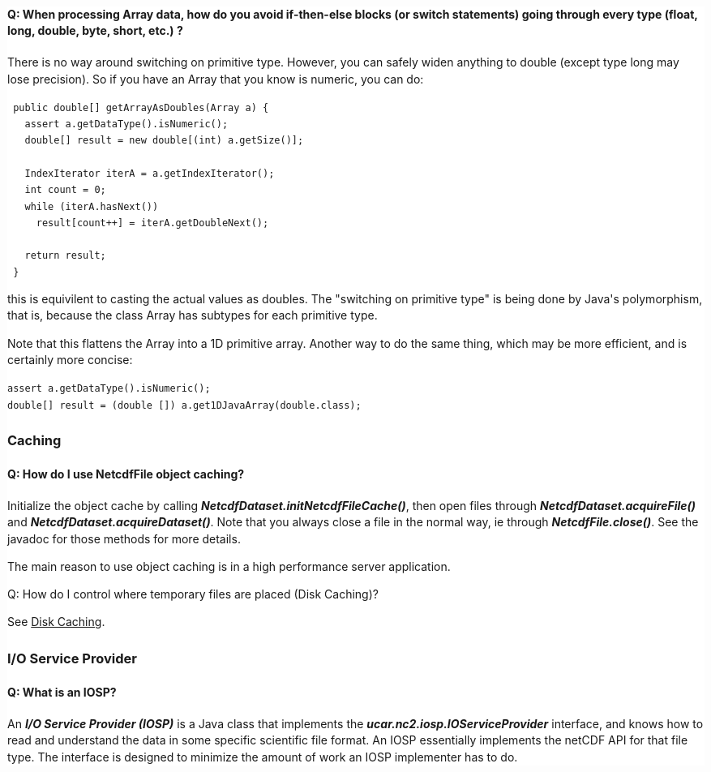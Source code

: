 #### Q: When processing Array data, how do you avoid if-then-else blocks (or switch statements) going through every type (float, long, double, byte, short, etc.) ?

There is no way around switching on primitive type. However, you can safely widen anything to double (except type long may lose precision). So if you have an Array that you know is numeric, you can do:

~~~
 public double[] getArrayAsDoubles(Array a) {
   assert a.getDataType().isNumeric();
   double[] result = new double[(int) a.getSize()];

   IndexIterator iterA = a.getIndexIterator();
   int count = 0;
   while (iterA.hasNext())
     result[count++] = iterA.getDoubleNext();

   return result;
 }
~~~

this is equivilent to casting the actual values as doubles. The "switching on primitive type" is being done by Java's polymorphism, that is, because the class Array has subtypes for each primitive type.

Note that this flattens the Array into a 1D primitive array. Another way to do the same thing, which may be more efficient, and is certainly more concise:

~~~
assert a.getDataType().isNumeric();
double[] result = (double []) a.get1DJavaArray(double.class);
~~~

### Caching
#### Q: How do I use NetcdfFile object caching?

Initialize the object cache by calling <b>_NetcdfDataset.initNetcdfFileCache()_</b>, then open files through <b>_NetcdfDataset.acquireFile()_</b> and <b>_NetcdfDataset.acquireDataset()_</b>. Note that you always close a file in the normal way, ie through <b>_NetcdfFile.close()_</b>. See the javadoc for those methods for more details.

The main reason to use object caching is in a high performance server application.

Q: How do I control where temporary files are placed (Disk Caching)?

See [Disk Caching](disk_caching.html).

### I/O Service Provider

#### Q: What is an IOSP?

An <b>_I/O Service Provider (IOSP)_</b> is a Java class that implements the <b>_ucar.nc2.iosp.IOServiceProvider_</b> interface, and knows how to read and understand the data in some specific scientific file format. An IOSP essentially implements the netCDF API for that file type. The interface is designed to minimize the amount of work an IOSP implementer has to do.
